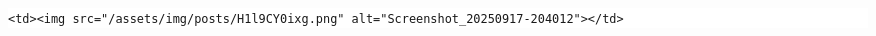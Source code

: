     <td><img src="/assets/img/posts/H1l9CY0ixg.png" alt="Screenshot_20250917-204012"></td>
  </tr>
  <tr>